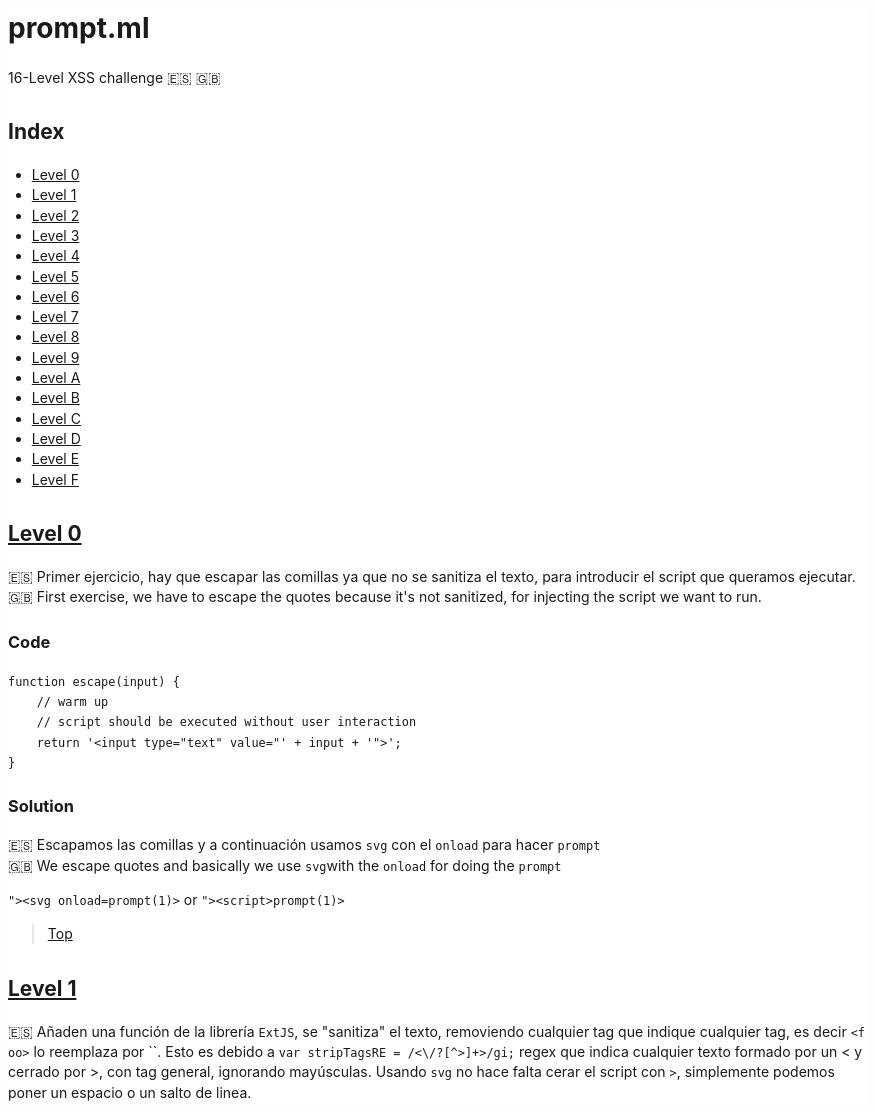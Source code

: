 # prompt.ml
16-Level XSS challenge
:es: :uk:

## Index
* [Level 0](#Level-0)
* [Level 1](#Level-1)
* [Level 2](#Level-2)
* [Level 3](#Level-3)
* [Level 4](#Level-4)
* [Level 5](#Level-5)
* [Level 6](#Level-6)
* [Level 7](#Level-7)
* [Level 8](#Level-8)
* [Level 9](#Level-9)
* [Level A](#Level-A)
* [Level B](#Level-B)
* [Level C](#Level-C)
* [Level D](#Level-D)
* [Level E](#Level-E)
* [Level F](#Level-F)


## [Level 0]
:es: Primer ejercicio, hay que escapar las comillas ya que no se sanitiza el texto, para introducir el script que queramos ejecutar.
:uk: First exercise, we have to escape the quotes because it's not sanitized, for injecting the script we want to run.

### Code
```
function escape(input) {
    // warm up
    // script should be executed without user interaction
    return '<input type="text" value="' + input + '">';
}       
```

### Solution
:es: Escapamos las comillas y a continuación usamos `svg` con el `onload` para hacer `prompt`<br>
:uk: We escape quotes and basically we use `svg`with the `onload` for doing the `prompt`

`"><svg onload=prompt(1)>`
or
`"><script>prompt(1)>` 

>[Top](#index)

## [Level 1]
:es: Añaden una función de la librería `ExtJS`, se "sanitiza" el texto, removiendo cualquier tag que indique cualquier tag, es decir `<foo>` lo reemplaza por ``.
Esto es debido a `var stripTagsRE = /<\/?[^>]+>/gi;` regex que indica cualquier texto formado por un < y cerrado por >, con tag general, ignorando mayúsculas.
Usando `svg` no hace falta cerar el script con `>`, simplemente podemos poner un espacio o un salto de linea.


[Level 0]: http://prompt.ml/0
[Level 1]: http://prompt.ml/1
[Level 2]: http://prompt.ml/2
[Level 3]: http://prompt.ml/3
[Level 4]: http://prompt.ml/4
[Level 5]: http://prompt.ml/5
[Level 6]: http://prompt.ml/6
[Level 7]: http://prompt.ml/7
[Level 8]: http://prompt.ml/8
[Level 9]: http://prompt.ml/9
[Level A]: http://prompt.ml/10
[Level B]: http://prompt.ml/11
[Level C]: http://prompt.ml/12
[Level D]: http://prompt.ml/13
[Level E]: http://prompt.ml/14
[Level F]: http://prompt.ml/15